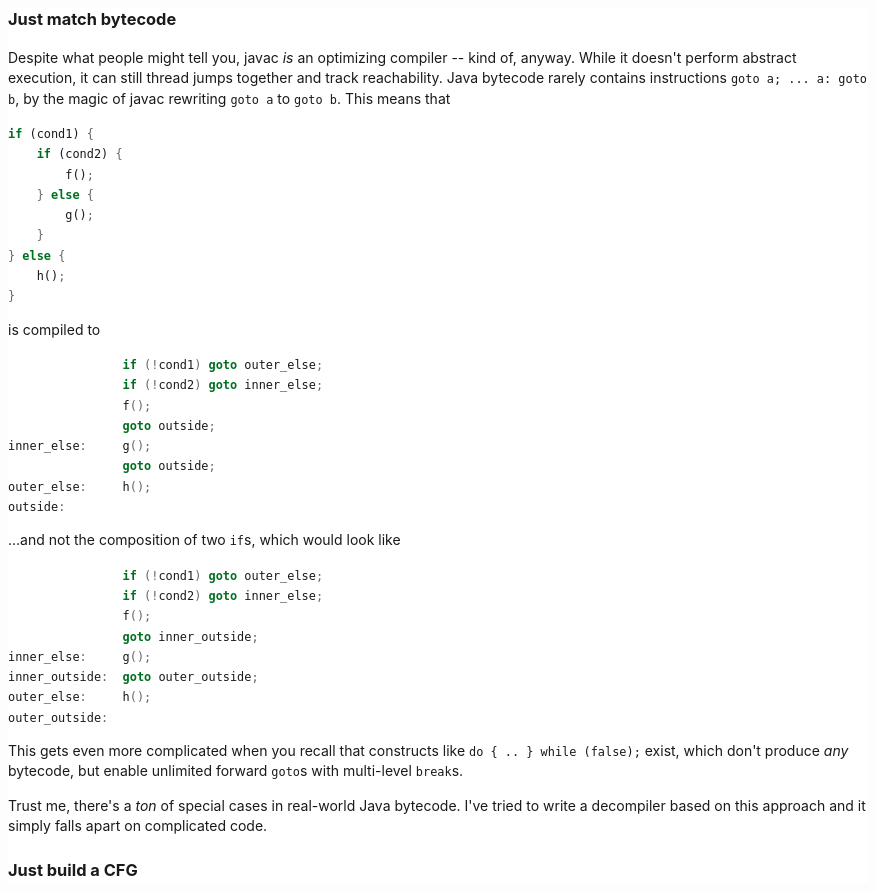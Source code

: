 
### Just match bytecode

Despite what people might tell you, javac *is* an optimizing compiler -- kind of, anyway. While it doesn't perform abstract execution, it can still thread jumps together and track reachability. Java bytecode rarely contains instructions `goto a; ... a: goto b`, by the magic of javac rewriting `goto a` to `goto b`. This means that

```rust
if (cond1) {
    if (cond2) {
        f();
    } else {
        g();
    }
} else {
    h();
}
```

is compiled to

```c
                if (!cond1) goto outer_else;
                if (!cond2) goto inner_else;
                f();
                goto outside;
inner_else:     g();
                goto outside;
outer_else:     h();
outside:
```

...and not the composition of two `if`s, which would look like

```c
                if (!cond1) goto outer_else;
                if (!cond2) goto inner_else;
                f();
                goto inner_outside;
inner_else:     g();
inner_outside:  goto outer_outside;
outer_else:     h();
outer_outside:
```

This gets even more complicated when you recall that constructs like `do { .. } while (false);` exist, which don't produce *any* bytecode, but enable unlimited forward `goto`s with multi-level `break`s.

Trust me, there's a *ton* of special cases in real-world Java bytecode. I've tried to write a decompiler based on this approach and it simply falls apart on complicated code.


### Just build a CFG
